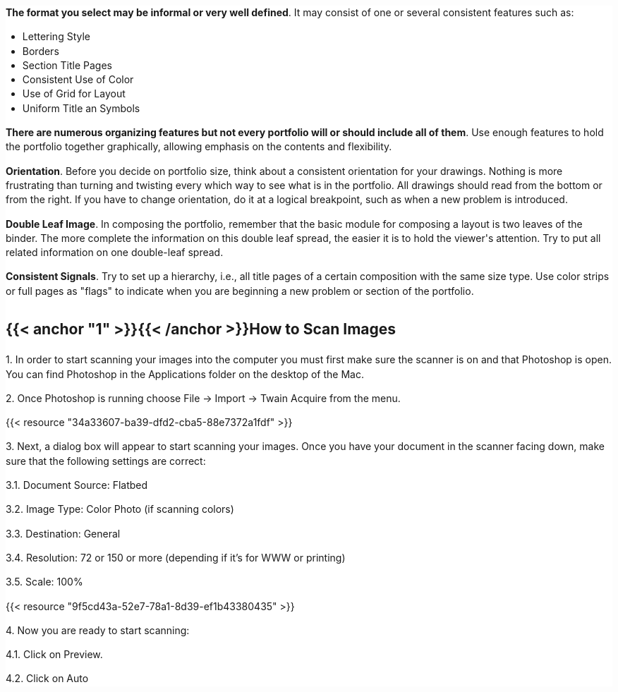 **The format you select may be informal or very well defined**. It may consist of one or several consistent features such as:

*   Lettering Style
*   Borders
*   Section Title Pages
*   Consistent Use of Color
*   Use of Grid for Layout
*   Uniform Title an Symbols

**There are numerous organizing features but not every portfolio will or should include all of them**. Use enough features to hold the portfolio together graphically, allowing emphasis on the contents and flexibility.

**Orientation**. Before you decide on portfolio size, think about a consistent orientation for your drawings. Nothing is more frustrating than turning and twisting every which way to see what is in the portfolio. All drawings should read from the bottom or from the right. If you have to change orientation, do it at a logical breakpoint, such as when a new problem is introduced.

**Double Leaf Image**. In composing the portfolio, remember that the basic module for composing a layout is two leaves of the binder. The more complete the information on this double leaf spread, the easier it is to hold the viewer's attention. Try to put all related information on one double-leaf spread.

**Consistent Signals**. Try to set up a hierarchy, i.e., all title pages of a certain composition with the same size type. Use color strips or full pages as "flags" to indicate when you are beginning a new problem or section of the portfolio.

{{< anchor "1" >}}{{< /anchor >}}How to Scan Images
---------------------------------------------------

1\. In order to start scanning your images into the computer you must first make sure the scanner is on and that Photoshop is open. You can find Photoshop in the Applications folder on the desktop of the Mac.

2\. Once Photoshop is running choose File -> Import -> Twain Acquire from the menu.

{{< resource "34a33607-ba39-dfd2-cba5-88e7372a1fdf" >}}

3\. Next, a dialog box will appear to start scanning your images. Once you have your document in the scanner facing down, make sure that the following settings are correct:

3.1. Document Source: Flatbed

3.2. Image Type: Color Photo (if scanning colors)

3.3. Destination: General

3.4. Resolution: 72 or 150 or more (depending if it’s for WWW or printing)

3.5. Scale: 100%

{{< resource "9f5cd43a-52e7-78a1-8d39-ef1b43380435" >}}

4\. Now you are ready to start scanning:

4.1. Click on Preview.

4.2. Click on Auto
